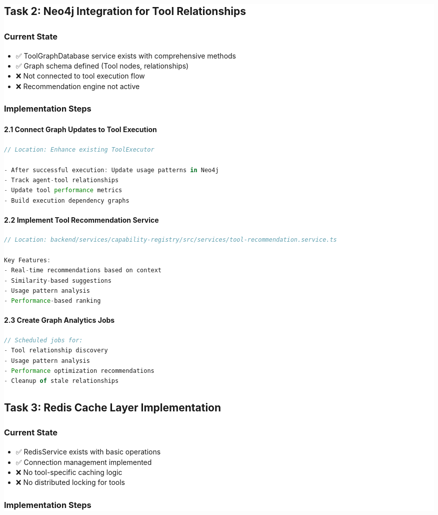 ## Task 2: Neo4j Integration for Tool Relationships

### Current State
- ✅ ToolGraphDatabase service exists with comprehensive methods
- ✅ Graph schema defined (Tool nodes, relationships)
- ❌ Not connected to tool execution flow
- ❌ Recommendation engine not active

### Implementation Steps

#### 2.1 Connect Graph Updates to Tool Execution
```typescript
// Location: Enhance existing ToolExecutor

- After successful execution: Update usage patterns in Neo4j
- Track agent-tool relationships
- Update tool performance metrics
- Build execution dependency graphs
```

#### 2.2 Implement Tool Recommendation Service
```typescript
// Location: backend/services/capability-registry/src/services/tool-recommendation.service.ts

Key Features:
- Real-time recommendations based on context
- Similarity-based suggestions
- Usage pattern analysis
- Performance-based ranking
```

#### 2.3 Create Graph Analytics Jobs
```typescript
// Scheduled jobs for:
- Tool relationship discovery
- Usage pattern analysis
- Performance optimization recommendations
- Cleanup of stale relationships
```

## Task 3: Redis Cache Layer Implementation

### Current State
- ✅ RedisService exists with basic operations
- ✅ Connection management implemented
- ❌ No tool-specific caching logic
- ❌ No distributed locking for tools

### Implementation Steps
